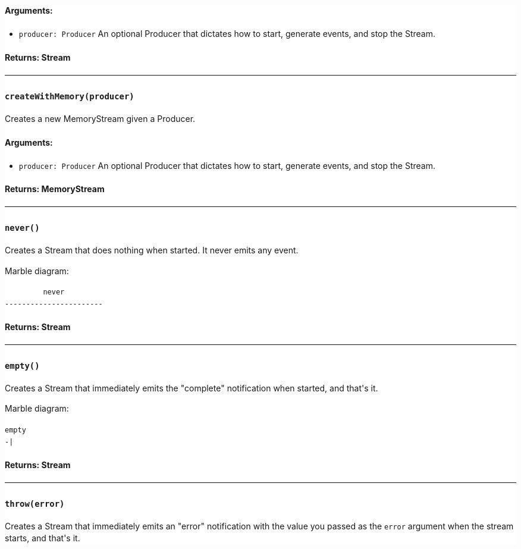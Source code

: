 #### Arguments:

- `producer: Producer` An optional Producer that dictates how to start, generate events, and stop the Stream.

#### Returns:  Stream

- - -

### <a id="createWithMemory"></a> `createWithMemory(producer)`

Creates a new MemoryStream given a Producer.

#### Arguments:

- `producer: Producer` An optional Producer that dictates how to start, generate events, and stop the Stream.

#### Returns:  MemoryStream

- - -

### <a id="never"></a> `never()`

Creates a Stream that does nothing when started. It never emits any event.

Marble diagram:

```text
         never
-----------------------
```

#### Returns:  Stream

- - -

### <a id="empty"></a> `empty()`

Creates a Stream that immediately emits the "complete" notification when
started, and that's it.

Marble diagram:

```text
empty
-|
```

#### Returns:  Stream

- - -

### <a id="throw"></a> `throw(error)`

Creates a Stream that immediately emits an "error" notification with the
value you passed as the `error` argument when the stream starts, and that's
it.
